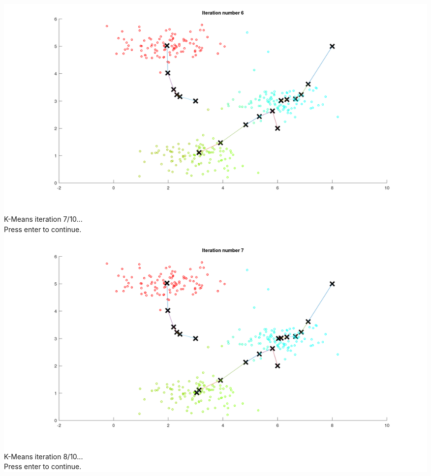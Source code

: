 ![image-20211104095100441](./pic/image-20211104095100441.png)

K-Means iteration 7/10...    
Press enter to continue.    

![image-20211104095118734](./pic/image-20211104095118734.png)

K-Means iteration 8/10...    
Press enter to continue.    
